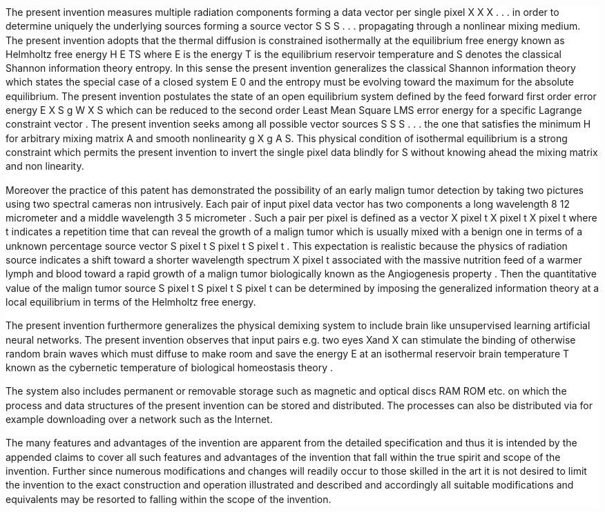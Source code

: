 The present invention measures multiple radiation components forming a data vector per single pixel X X X . . . in order to determine uniquely the underlying sources forming a source vector S S S . . . propagating through a nonlinear mixing medium. The present invention adopts that the thermal diffusion is constrained isothermally at the equilibrium free energy known as Helmholtz free energy H E TS where E is the energy T is the equilibrium reservoir temperature and S denotes the classical Shannon information theory entropy. In this sense the present invention generalizes the classical Shannon information theory which states the special case of a closed system E 0 and the entropy must be evolving toward the maximum for the absolute equilibrium. The present invention postulates the state of an open equilibrium system defined by the feed forward first order error energy E X S g W X S which can be reduced to the second order Least Mean Square LMS error energy for a specific Lagrange constraint vector . The present invention seeks among all possible vector sources S S S . . . the one that satisfies the minimum H for arbitrary mixing matrix A and smooth nonlinearity g X g A S. This physical condition of isothermal equilibrium is a strong constraint which permits the present invention to invert the single pixel data blindly for S without knowing ahead the mixing matrix and non linearity.

Moreover the practice of this patent has demonstrated the possibility of an early malign tumor detection by taking two pictures using two spectral cameras non intrusively. Each pair of input pixel data vector has two components a long wavelength 8 12 micrometer and a middle wavelength 3 5 micrometer . Such a pair per pixel is defined as a vector X pixel t X pixel t X pixel t where t indicates a repetition time that can reveal the growth of a malign tumor which is usually mixed with a benign one in terms of a unknown percentage source vector S pixel t S pixel t S pixel t . This expectation is realistic because the physics of radiation source indicates a shift toward a shorter wavelength spectrum X pixel t associated with the massive nutrition feed of a warmer lymph and blood toward a rapid growth of a malign tumor biologically known as the Angiogenesis property . Then the quantitative value of the malign tumor source S pixel t S pixel t S pixel t can be determined by imposing the generalized information theory at a local equilibrium in terms of the Helmholtz free energy.

The present invention furthermore generalizes the physical demixing system to include brain like unsupervised learning artificial neural networks. The present invention observes that input pairs e.g. two eyes Xand X can stimulate the binding of otherwise random brain waves which must diffuse to make room and save the energy E at an isothermal reservoir brain temperature T known as the cybernetic temperature of biological homeostasis theory .

The system also includes permanent or removable storage such as magnetic and optical discs RAM ROM etc. on which the process and data structures of the present invention can be stored and distributed. The processes can also be distributed via for example downloading over a network such as the Internet.

The many features and advantages of the invention are apparent from the detailed specification and thus it is intended by the appended claims to cover all such features and advantages of the invention that fall within the true spirit and scope of the invention. Further since numerous modifications and changes will readily occur to those skilled in the art it is not desired to limit the invention to the exact construction and operation illustrated and described and accordingly all suitable modifications and equivalents may be resorted to falling within the scope of the invention.


